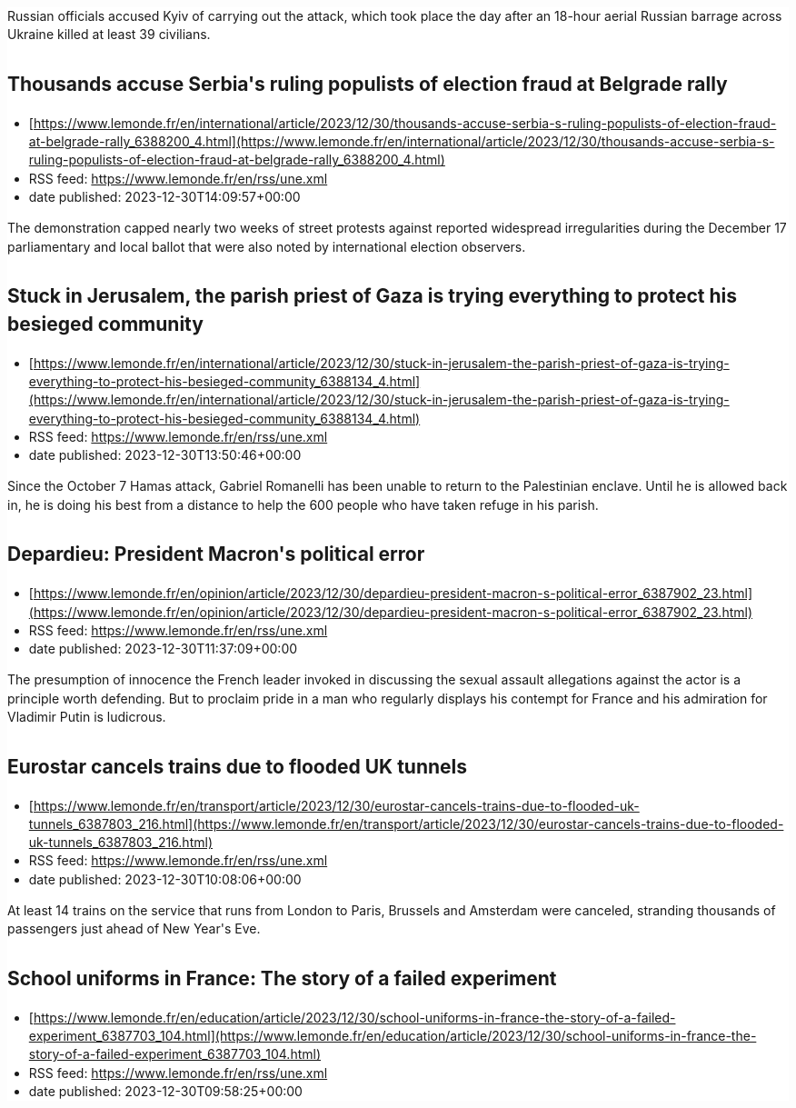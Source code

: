 Russian officials accused Kyiv of carrying out the attack, which took place the day after an 18-hour aerial Russian barrage across Ukraine killed at least 39 civilians.

## Thousands accuse Serbia's ruling populists of election fraud at Belgrade rally
 - [https://www.lemonde.fr/en/international/article/2023/12/30/thousands-accuse-serbia-s-ruling-populists-of-election-fraud-at-belgrade-rally_6388200_4.html](https://www.lemonde.fr/en/international/article/2023/12/30/thousands-accuse-serbia-s-ruling-populists-of-election-fraud-at-belgrade-rally_6388200_4.html)
 - RSS feed: https://www.lemonde.fr/en/rss/une.xml
 - date published: 2023-12-30T14:09:57+00:00

The demonstration capped nearly two weeks of street protests against reported widespread irregularities during the December 17 parliamentary and local ballot that were also noted by international election observers.

## Stuck in Jerusalem, the parish priest of Gaza is trying everything to protect his besieged community
 - [https://www.lemonde.fr/en/international/article/2023/12/30/stuck-in-jerusalem-the-parish-priest-of-gaza-is-trying-everything-to-protect-his-besieged-community_6388134_4.html](https://www.lemonde.fr/en/international/article/2023/12/30/stuck-in-jerusalem-the-parish-priest-of-gaza-is-trying-everything-to-protect-his-besieged-community_6388134_4.html)
 - RSS feed: https://www.lemonde.fr/en/rss/une.xml
 - date published: 2023-12-30T13:50:46+00:00

Since the October 7 Hamas attack, Gabriel Romanelli has been unable to return to the Palestinian enclave. Until he is allowed back in, he is doing his best from a distance to help the 600 people who have taken refuge in his parish.

## Depardieu: President Macron's political error
 - [https://www.lemonde.fr/en/opinion/article/2023/12/30/depardieu-president-macron-s-political-error_6387902_23.html](https://www.lemonde.fr/en/opinion/article/2023/12/30/depardieu-president-macron-s-political-error_6387902_23.html)
 - RSS feed: https://www.lemonde.fr/en/rss/une.xml
 - date published: 2023-12-30T11:37:09+00:00

The presumption of innocence the French leader invoked in discussing the sexual assault allegations against the actor is a principle worth defending. But to proclaim pride in a man who regularly displays his contempt for France and his admiration for Vladimir Putin is ludicrous.

## Eurostar cancels trains due to flooded UK tunnels
 - [https://www.lemonde.fr/en/transport/article/2023/12/30/eurostar-cancels-trains-due-to-flooded-uk-tunnels_6387803_216.html](https://www.lemonde.fr/en/transport/article/2023/12/30/eurostar-cancels-trains-due-to-flooded-uk-tunnels_6387803_216.html)
 - RSS feed: https://www.lemonde.fr/en/rss/une.xml
 - date published: 2023-12-30T10:08:06+00:00

At least 14 trains on the service that runs from London to Paris, Brussels and Amsterdam were canceled, stranding thousands of passengers just ahead of New Year's Eve.

## School uniforms in France: The story of a failed experiment
 - [https://www.lemonde.fr/en/education/article/2023/12/30/school-uniforms-in-france-the-story-of-a-failed-experiment_6387703_104.html](https://www.lemonde.fr/en/education/article/2023/12/30/school-uniforms-in-france-the-story-of-a-failed-experiment_6387703_104.html)
 - RSS feed: https://www.lemonde.fr/en/rss/une.xml
 - date published: 2023-12-30T09:58:25+00:00
